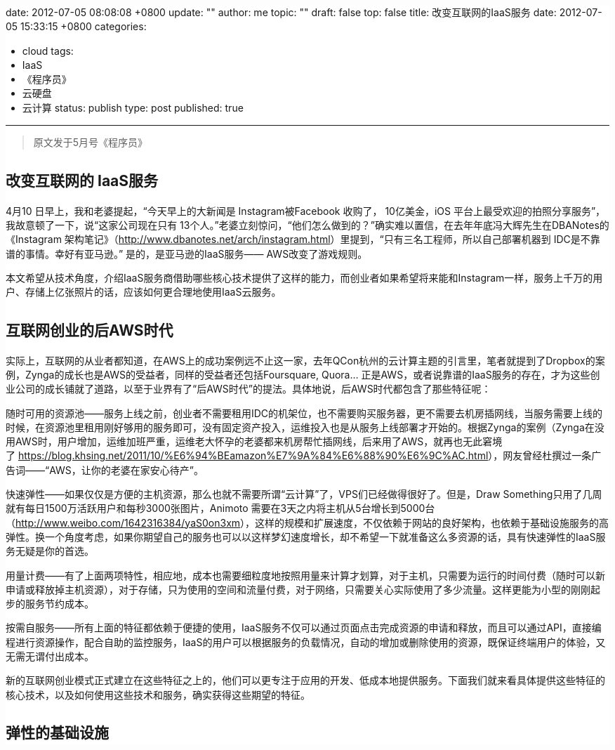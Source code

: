 date: 2012-07-05 08:08:08 +0800
update: ""
author: me
topic: ""
draft: false
top: false
title: 改变互联网的IaaS服务
date: 2012-07-05 15:33:15 +0800
categories:
- cloud
tags:
- IaaS
- 《程序员》
- 云硬盘
- 云计算
status: publish
type: post
published: true
---
<blockquote>原文发于5月号《程序员》</p></blockquote>

<h2><strong>改变互联网的</strong><strong> </strong><strong>IaaS服务</strong></h2>

<p>4月10 日早上，我和老婆提起，“今天早上的大新闻是 Instagram被Facebook 收购了， 10亿美金，iOS 平台上最受欢迎的拍照分享服务”，我故意顿了一下，说“这家公司现在只有 13个人。”老婆立刻惊问，“他们怎么做到的？”确实难以置信，在去年年底冯大辉先生在DBANotes的《Instagram 架构笔记》（<a href="http://www.dbanotes.net/arch/instagram.html">http://www.dbanotes.net/arch/instagram.html</a>）里提到，“只有三名工程师，所以自己部署机器到 IDC是不靠谱的事情。幸好有亚马逊。” 是的，是亚马逊的IaaS服务—— AWS改变了游戏规则。</p>

<p>本文希望从技术角度，介绍IaaS服务商借助哪些核心技术提供了这样的能力，而创业者如果希望将来能和Instagram一样，服务上千万的用户、存储上亿张照片的话，应该如何更合理地使用IaaS云服务。</p>

<h2><strong>互联网创业的后AWS时代</strong></h2>

<p>实际上，互联网的从业者都知道，在AWS上的成功案例远不止这一家，去年QCon杭州的云计算主题的引言里，笔者就提到了Dropbox的案例，Zynga的成长也是AWS的受益者，同样的受益者还包括Foursquare, Quora… 正是AWS，或者说靠谱的IaaS服务的存在，才为这些创业公司的成长铺就了道路，以至于业界有了“后AWS时代”的提法。具体地说，后AWS时代都包含了那些特征呢：</p>

<p>随时可用的资源池——服务上线之前，创业者不需要租用IDC的机架位，也不需要购买服务器，更不需要去机房插网线，当服务需要上线的时候，在资源池里租用刚好够用的服务即可，没有固定资产投入，运维投入也是从服务上线部署才开始的。根据Zynga的案例（Zynga在没用AWS时，用户增加，运维加班严重，运维老大怀孕的老婆都来机房帮忙插网线，后来用了AWS，就再也无此窘境了 <a href="https://blog.khsing.net/2011/10/%E6%94%BEamazon%E7%9A%84%E6%88%90%E6%9C%AC.html">https://blog.khsing.net/2011/10/%E6%94%BEamazon%E7%9A%84%E6%88%90%E6%9C%AC.html</a>），网友曾经杜撰过一条广告词——“AWS，让你的老婆在家安心待产”。</p>

<p>快速弹性——如果仅仅是方便的主机资源，那么也就不需要所谓“云计算”了，VPS们已经做得很好了。但是，Draw Something只用了几周就有每日1500万活跃用户和每秒3000张图片，Animoto 需要在3天之内将主机从5台增长到5000台（<a href="http://www.weibo.com/1642316384/yaS0on3xm">http://www.weibo.com/1642316384/yaS0on3xm</a>），这样的规模和扩展速度，不仅依赖于网站的良好架构，也依赖于基础设施服务的高弹性。换一个角度考虑，如果你期望自己的服务也可以以这样梦幻速度增长，却不希望一下就准备这么多资源的话，具有快速弹性的IaaS服务无疑是你的首选。</p>

<p>用量计费——有了上面两项特性，相应地，成本也需要细粒度地按照用量来计算才划算，对于主机，只需要为运行的时间付费（随时可以新申请或释放掉主机资源），对于存储，只为使用的空间和流量付费，对于网络，只需要关心实际使用了多少流量。这样更能为小型的刚刚起步的服务节约成本。</p>

<p>按需自服务——所有上面的特征都依赖于便捷的使用，IaaS服务不仅可以通过页面点击完成资源的申请和释放，而且可以通过API，直接编程进行资源操作，配合自助的监控服务，IaaS的用户可以根据服务的负载情况，自动的增加或删除使用的资源，既保证终端用户的体验，又无需无谓付出成本。</p>

<p>新的互联网创业模式正式建立在这些特征之上的，他们可以更专注于应用的开发、低成本地提供服务。下面我们就来看具体提供这些特征的核心技术，以及如何使用这些技术和服务，确实获得这些期望的特征。</p>

<h2><strong>弹性的基础设施</strong></h2>

